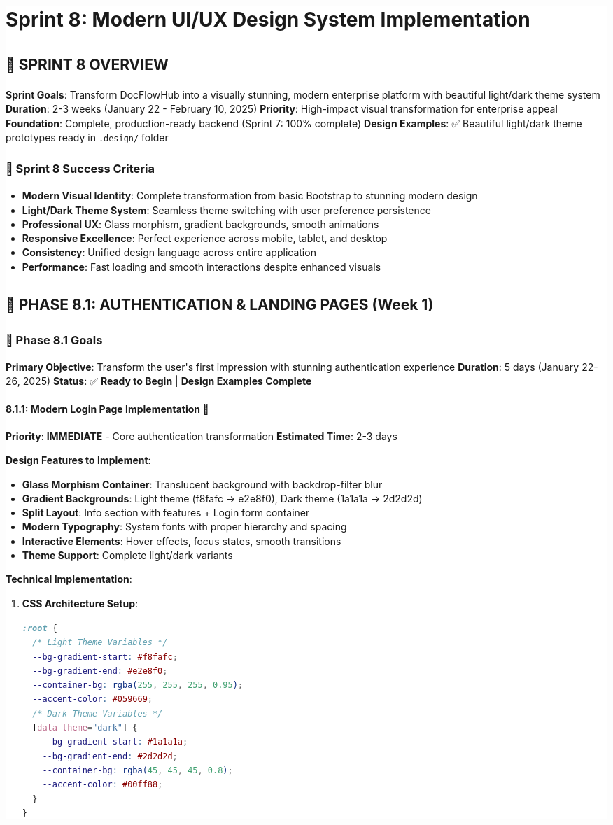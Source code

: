 # Sprint 8: Modern UI/UX Design System Implementation

## 🎨 **SPRINT 8 OVERVIEW**

**Sprint Goals**: Transform DocFlowHub into a visually stunning, modern enterprise platform with beautiful light/dark theme system
**Duration**: 2-3 weeks (January 22 - February 10, 2025)
**Priority**: High-impact visual transformation for enterprise appeal
**Foundation**: Complete, production-ready backend (Sprint 7: 100% complete)
**Design Examples**: ✅ Beautiful light/dark theme prototypes ready in `.design/` folder

### **🎯 Sprint 8 Success Criteria**
- **Modern Visual Identity**: Complete transformation from basic Bootstrap to stunning modern design
- **Light/Dark Theme System**: Seamless theme switching with user preference persistence
- **Professional UX**: Glass morphism, gradient backgrounds, smooth animations
- **Responsive Excellence**: Perfect experience across mobile, tablet, and desktop
- **Consistency**: Unified design language across entire application
- **Performance**: Fast loading and smooth interactions despite enhanced visuals

## 🚀 **PHASE 8.1: AUTHENTICATION & LANDING PAGES** (Week 1)

### **🎯 Phase 8.1 Goals**
**Primary Objective**: Transform the user's first impression with stunning authentication experience
**Duration**: 5 days (January 22-26, 2025)
**Status**: ✅ **Ready to Begin** | **Design Examples Complete**

#### **8.1.1: Modern Login Page Implementation** 🎨
**Priority**: **IMMEDIATE** - Core authentication transformation
**Estimated Time**: 2-3 days

**Design Features to Implement**:
- **Glass Morphism Container**: Translucent background with backdrop-filter blur
- **Gradient Backgrounds**: Light theme (f8fafc → e2e8f0), Dark theme (1a1a1a → 2d2d2d)
- **Split Layout**: Info section with features + Login form container
- **Modern Typography**: System fonts with proper hierarchy and spacing
- **Interactive Elements**: Hover effects, focus states, smooth transitions
- **Theme Support**: Complete light/dark variants

**Technical Implementation**:
1. **CSS Architecture Setup**:
   ```css
   :root {
     /* Light Theme Variables */
     --bg-gradient-start: #f8fafc;
     --bg-gradient-end: #e2e8f0;
     --container-bg: rgba(255, 255, 255, 0.95);
     --accent-color: #059669;
     /* Dark Theme Variables */
     [data-theme="dark"] {
       --bg-gradient-start: #1a1a1a;
       --bg-gradient-end: #2d2d2d;
       --container-bg: rgba(45, 45, 45, 0.8);
       --accent-color: #00ff88;
     }
   }
   ```
